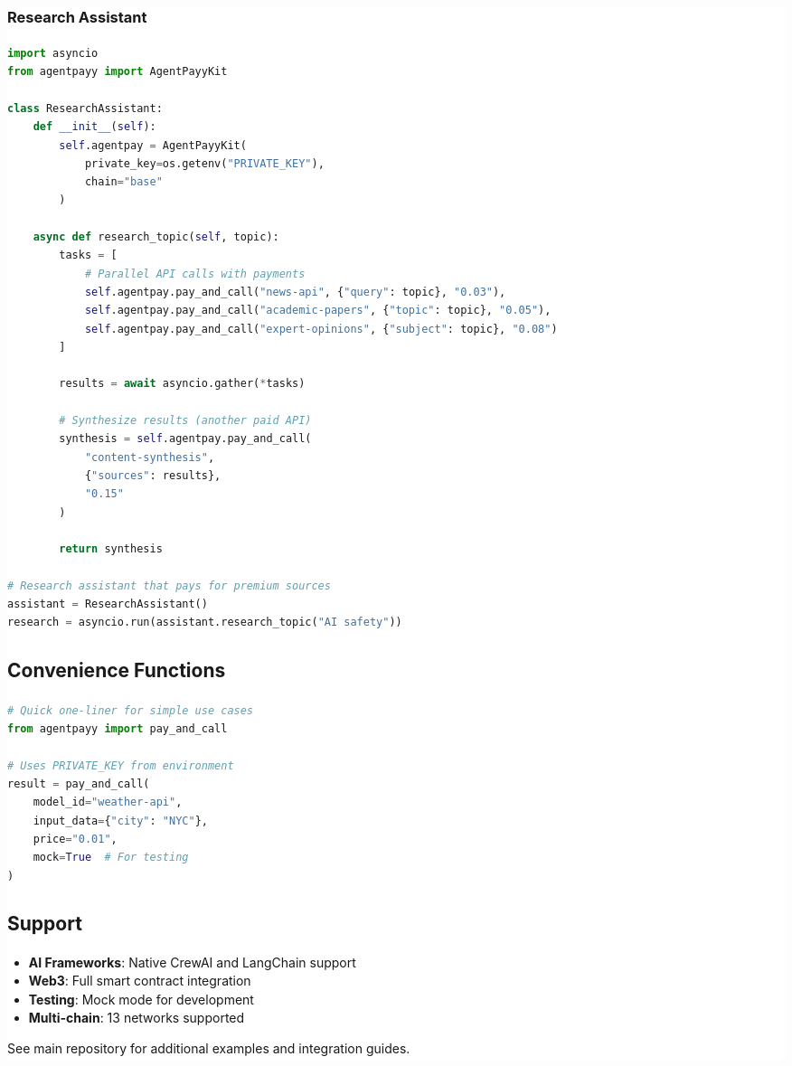 ### Research Assistant

```python
import asyncio
from agentpayy import AgentPayyKit

class ResearchAssistant:
    def __init__(self):
        self.agentpay = AgentPayyKit(
            private_key=os.getenv("PRIVATE_KEY"),
            chain="base"
        )
    
    async def research_topic(self, topic):
        tasks = [
            # Parallel API calls with payments
            self.agentpay.pay_and_call("news-api", {"query": topic}, "0.03"),
            self.agentpay.pay_and_call("academic-papers", {"topic": topic}, "0.05"),
            self.agentpay.pay_and_call("expert-opinions", {"subject": topic}, "0.08")
        ]
        
        results = await asyncio.gather(*tasks)
        
        # Synthesize results (another paid API)
        synthesis = self.agentpay.pay_and_call(
            "content-synthesis",
            {"sources": results},
            "0.15"
        )
        
        return synthesis

# Research assistant that pays for premium sources
assistant = ResearchAssistant()
research = asyncio.run(assistant.research_topic("AI safety"))
```

## Convenience Functions

```python
# Quick one-liner for simple use cases
from agentpayy import pay_and_call

# Uses PRIVATE_KEY from environment
result = pay_and_call(
    model_id="weather-api",
    input_data={"city": "NYC"},
    price="0.01",
    mock=True  # For testing
)
```

## Support

- **AI Frameworks**: Native CrewAI and LangChain support
- **Web3**: Full smart contract integration
- **Testing**: Mock mode for development
- **Multi-chain**: 13 networks supported

See main repository for additional examples and integration guides. 